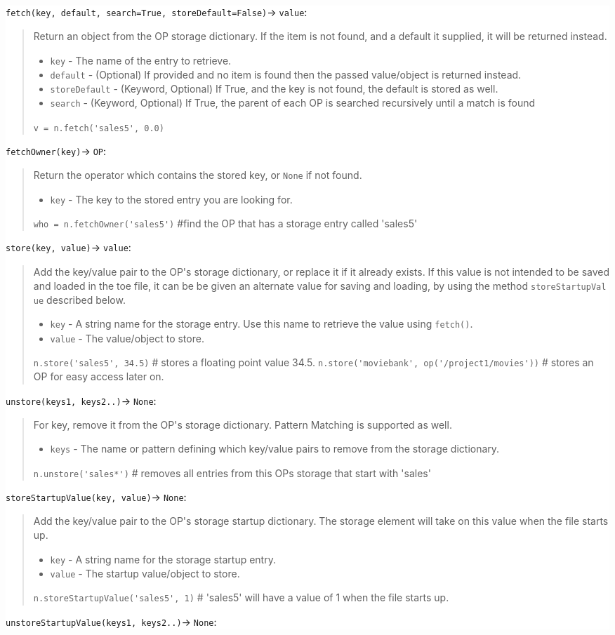 `fetch(key, default, search=True, storeDefault=False)`→ `value`:

> Return an object from the OP storage dictionary. If the item is not found, and a default it supplied, it will be returned instead.
>
> - `key` - The name of the entry to retrieve.
> - `default` - (Optional) If provided and no item is found then the passed value/object is returned instead.
> - `storeDefault` - (Keyword, Optional) If True, and the key is not found, the default is stored as well.
> - `search` - (Keyword, Optional) If True, the parent of each OP is searched recursively until a match is found
>
> `v = n.fetch('sales5', 0.0)`

`fetchOwner(key)`→ `OP`:

> Return the operator which contains the stored key, or `None` if not found.
>
> - `key` - The key to the stored entry you are looking for.
>
> `who = n.fetchOwner('sales5')` #find the OP that has a storage entry called 'sales5'

`store(key, value)`→ `value`:

> Add the key/value pair to the OP's storage dictionary, or replace it if it already exists. If this value is not intended to be saved and loaded in the toe file, it can be be given an alternate value for saving and loading, by using the method `storeStartupValue` described below.
>
> - `key` - A string name for the storage entry. Use this name to retrieve the value using `fetch()`.
> - `value` - The value/object to store.
>
> `n.store('sales5', 34.5)` # stores a floating point value 34.5.
> `n.store('moviebank', op('/project1/movies'))` # stores an OP for easy access later on.

`unstore(keys1, keys2..)`→ `None`:

> For key, remove it from the OP's storage dictionary. Pattern Matching is supported as well.
>
> - `keys` - The name or pattern defining which key/value pairs to remove from the storage dictionary.
>
> `n.unstore('sales*')` # removes all entries from this OPs storage that start with 'sales'

`storeStartupValue(key, value)`→ `None`:

> Add the key/value pair to the OP's storage startup dictionary. The storage element will take on this value when the file starts up.
>
> - `key` - A string name for the storage startup entry.
> - `value` - The startup value/object to store.
>
> `n.storeStartupValue('sales5', 1)` # 'sales5' will have a value of 1 when the file starts up.

`unstoreStartupValue(keys1, keys2..)`→ `None`:
